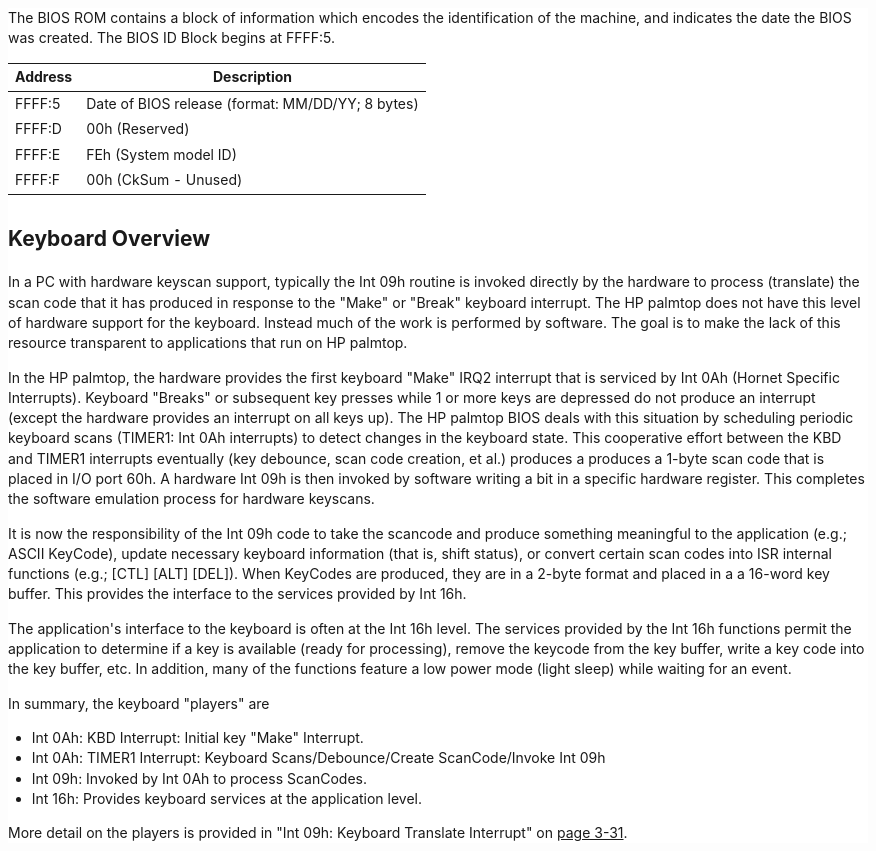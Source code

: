 The BIOS ROM contains a block of information which encodes the identification of the machine, and indicates the date the BIOS was created. The BIOS ID Block begins at FFFF:5.

| Address | Description                                      |
|---------|--------------------------------------------------|
| FFFF:5  | Date of BIOS release (format: MM/DD/YY; 8 bytes) |
| FFFF:D  | 00h (Reserved)                                   |
| FFFF:E  | FEh (System model ID)                            |
| FFFF:F  | 00h (CkSum - Unused)                             |

## Keyboard Overview

In a PC with hardware keyscan support, typically the Int 09h routine is invoked directly by the hardware to process (translate) the scan code that it has produced in response to the "Make" or "Break" keyboard interrupt. The HP palmtop does not have this level of hardware support for the keyboard. Instead much of the work is performed by software. The goal is to make the lack of this resource transparent to applications that run on HP palmtop.

In the HP palmtop, the hardware provides the first keyboard "Make" IRQ2 interrupt that is serviced by Int 0Ah (Hornet Specific Interrupts). Keyboard "Breaks" or subsequent key presses while 1 or more keys are depressed do not produce an interrupt (except the hardware provides an interrupt on all keys up). The HP palmtop BIOS deals with this situation by scheduling periodic keyboard scans (TIMER1: Int 0Ah interrupts) to detect changes in the keyboard state. This cooperative effort between the KBD and TIMER1 interrupts eventually (key debounce, scan code creation, et al.) produces a produces a 1-byte scan code that is placed in I/O port 60h. A hardware Int 09h is then invoked by software writing a bit in a specific hardware register. This completes the software emulation process for hardware keyscans.

It is now the responsibility of the Int 09h code to take the scancode and produce something meaningful to the application (e.g.; ASCII KeyCode), update necessary keyboard information (that is, shift status), or convert certain scan codes into ISR internal functions (e.g.; [CTL] [ALT] [DEL]). When KeyCodes are produced, they are in a 2-byte format and placed in a a 16-word key buffer. This provides the interface to the services provided by Int 16h.

The application's interface to the keyboard is often at the Int 16h level. The services provided by the Int 16h functions permit the application to determine if a key is available (ready for processing), remove the keycode from the key buffer, write a key code into the key buffer, etc. In addition, many of the functions feature a low power mode (light sleep) while waiting for an event.

In summary, the keyboard "players" are

* Int 0Ah: KBD Interrupt: Initial key "Make" Interrupt.
* Int 0Ah: TIMER1 Interrupt: Keyboard Scans/Debounce/Create ScanCode/Invoke Int 09h
* Int 09h: Invoked by Int 0Ah to process ScanCodes.
* Int 16h: Provides keyboard services at the application level.

More detail on the players is provided in "Int 09h: Keyboard Translate Interrupt" on [page 3-31](ch3#Int-09h:-keyboard-translate-interrupt).
